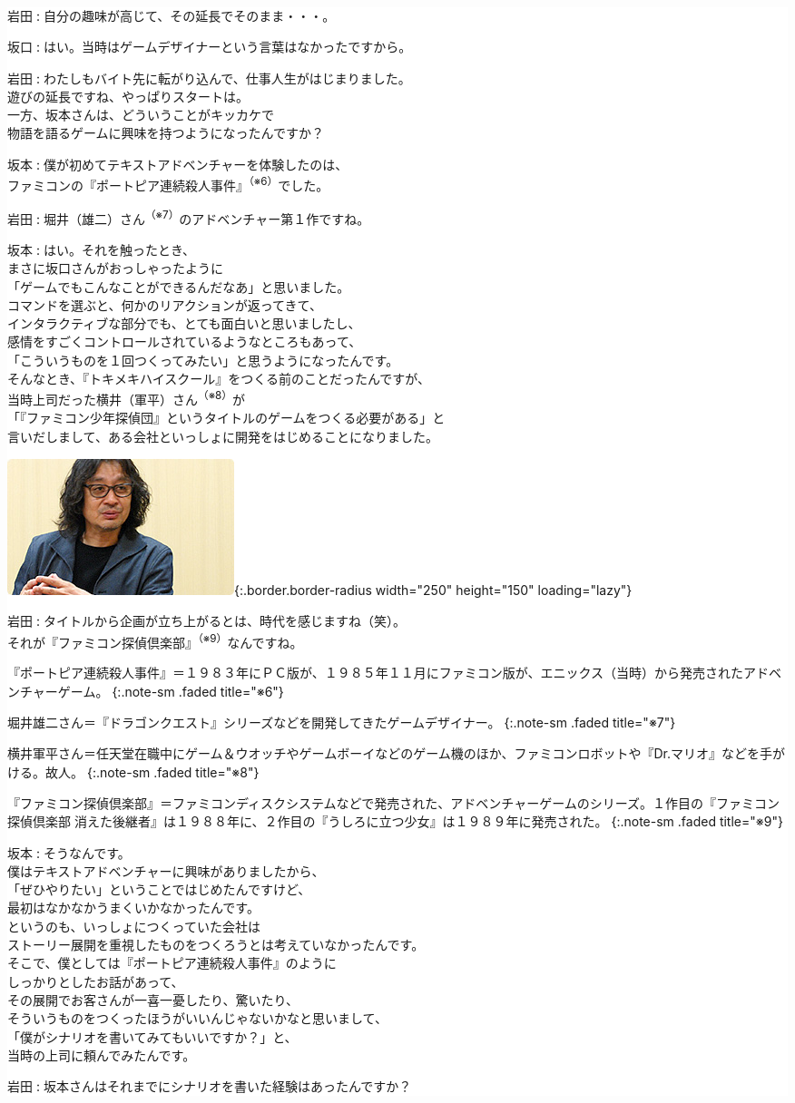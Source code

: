 岩田
: 自分の趣味が高じて、その延長でそのまま・・・。

坂口
: はい。当時はゲームデザイナーという言葉はなかったですから。

岩田
: わたしもバイト先に転がり込んで、仕事人生がはじまりました。<br>遊びの延長ですね、やっぱりスタートは。<br>一方、坂本さんは、どういうことがキッカケで<br>物語を語るゲームに興味を持つようになったんですか？

坂本
: 僕が初めてテキストアドベンチャーを体験したのは、<br>ファミコンの『ポートピア連続殺人事件』<sup>（※6）</sup>でした。

岩田
: 堀井（雄二）さん<sup>（※7）</sup>のアドベンチャー第１作ですね。

坂本
: はい。それを触ったとき、<br>まさに坂口さんがおっしゃったように<br>「ゲームでもこんなことができるんだなあ」と思いました。<br>コマンドを選ぶと、何かのリアクションが返ってきて、<br>インタラクティブな部分でも、とても面白いと思いましたし、<br>感情をすごくコントロールされているようなところもあって、<br>「こういうものを１回つくってみたい」と思うようになったんです。<br>そんなとき、『トキメキハイスクール』をつくる前のことだったんですが、<br>当時上司だった横井（軍平）さん<sup>（※8）</sup>が<br>「『ファミコン少年探偵団』というタイトルのゲームをつくる必要がある」と<br>言いだしまして、ある会社といっしょに開発をはじめることになりました。

![](/others/interviews/jp/wii/slsjr3oj/vol1/img/photo4.jpg){:.border.border-radius width="250" height="150" loading="lazy"}

岩田
: タイトルから企画が立ち上がるとは、時代を感じますね（笑）。<br>それが『ファミコン探偵倶楽部』<sup>（※9）</sup>なんですね。

『ポートピア連続殺人事件』＝１９８３年にＰＣ版が、１９８５年１１月にファミコン版が、エニックス（当時）から発売されたアドベンチャーゲーム。
{:.note-sm .faded title="※6"}

堀井雄二さん＝『ドラゴンクエスト』シリーズなどを開発してきたゲームデザイナー。
{:.note-sm .faded title="※7"}

横井軍平さん＝任天堂在職中にゲーム＆ウオッチやゲームボーイなどのゲーム機のほか、ファミコンロボットや『Dr.マリオ』などを手がける。故人。
{:.note-sm .faded title="※8"}

『ファミコン探偵倶楽部』＝ファミコンディスクシステムなどで発売された、アドベンチャーゲームのシリーズ。１作目の『ファミコン探偵倶楽部 消えた後継者』は１９８８年に、２作目の『うしろに立つ少女』は１９８９年に発売された。
{:.note-sm .faded title="※9"}

坂本
: そうなんです。<br>僕はテキストアドベンチャーに興味がありましたから、<br>「ぜひやりたい」ということではじめたんですけど、<br>最初はなかなかうまくいかなかったんです。<br>というのも、いっしょにつくっていた会社は<br>ストーリー展開を重視したものをつくろうとは考えていなかったんです。<br>そこで、僕としては『ポートピア連続殺人事件』のように<br>しっかりとしたお話があって、<br>その展開でお客さんが一喜一憂したり、驚いたり、<br>そういうものをつくったほうがいいんじゃないかなと思いまして、<br>「僕がシナリオを書いてみてもいいですか？」と、<br>当時の上司に頼んでみたんです。

岩田
: 坂本さんはそれまでにシナリオを書いた経験はあったんですか？
